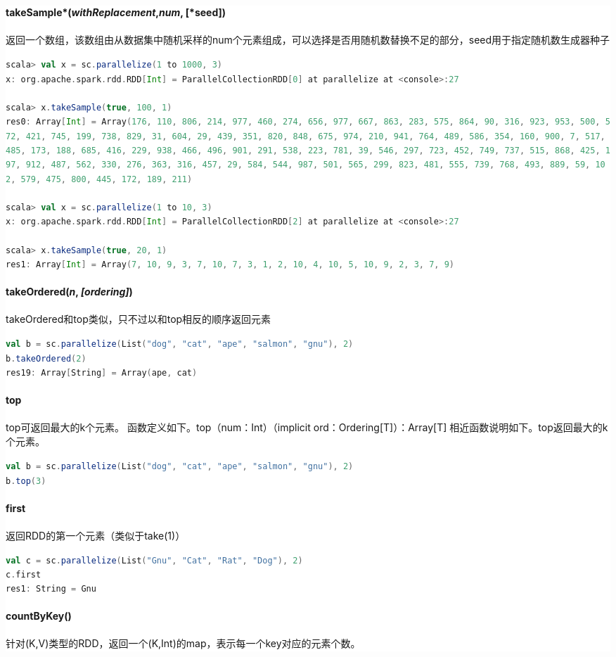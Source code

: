 #### takeSample*(*withReplacement*,*num*, [*seed])

返回一个数组，该数组由从数据集中随机采样的num个元素组成，可以选择是否用随机数替换不足的部分，seed用于指定随机数生成器种子

```scala
scala> val x = sc.parallelize(1 to 1000, 3)
x: org.apache.spark.rdd.RDD[Int] = ParallelCollectionRDD[0] at parallelize at <console>:27

scala> x.takeSample(true, 100, 1)
res0: Array[Int] = Array(176, 110, 806, 214, 977, 460, 274, 656, 977, 667, 863, 283, 575, 864, 90, 316, 923, 953, 500, 572, 421, 745, 199, 738, 829, 31, 604, 29, 439, 351, 820, 848, 675, 974, 210, 941, 764, 489, 586, 354, 160, 900, 7, 517, 485, 173, 188, 685, 416, 229, 938, 466, 496, 901, 291, 538, 223, 781, 39, 546, 297, 723, 452, 749, 737, 515, 868, 425, 197, 912, 487, 562, 330, 276, 363, 316, 457, 29, 584, 544, 987, 501, 565, 299, 823, 481, 555, 739, 768, 493, 889, 59, 102, 579, 475, 800, 445, 172, 189, 211)

scala> val x = sc.parallelize(1 to 10, 3)
x: org.apache.spark.rdd.RDD[Int] = ParallelCollectionRDD[2] at parallelize at <console>:27

scala> x.takeSample(true, 20, 1)
res1: Array[Int] = Array(7, 10, 9, 3, 7, 10, 7, 3, 1, 2, 10, 4, 10, 5, 10, 9, 2, 3, 7, 9)
```

#### **takeOrdered**(*n*, *[ordering]*)

takeOrdered和top类似，只不过以和top相反的顺序返回元素

```scala
val b = sc.parallelize(List("dog", "cat", "ape", "salmon", "gnu"), 2)
b.takeOrdered(2)
res19: Array[String] = Array(ape, cat)
```

#### top

top可返回最大的k个元素。 函数定义如下。top（num：Int）（implicit ord：Ordering[T]）：Array[T]
相近函数说明如下。top返回最大的k个元素。

```scala
val b = sc.parallelize(List("dog", "cat", "ape", "salmon", "gnu"), 2)
b.top(3)
```

#### first

返回RDD的第一个元素（类似于take(1)）

```scala
val c = sc.parallelize(List("Gnu", "Cat", "Rat", "Dog"), 2)
c.first
res1: String = Gnu
```

#### **countByKey**()

  针对(K,V)类型的RDD，返回一个(K,Int)的map，表示每一个key对应的元素个数。
